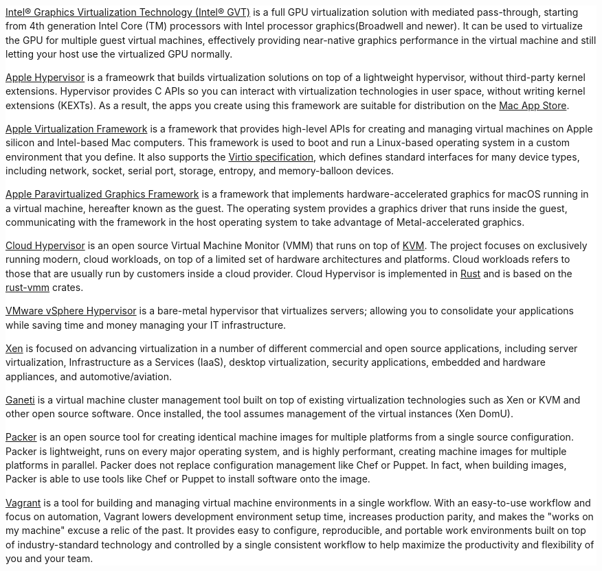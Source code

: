 [Intel® Graphics Virtualization Technology (Intel® GVT)](https://github.com/intel/gvt-linux) is a full GPU virtualization solution with mediated pass-through, starting from 4th generation Intel Core (TM) processors with Intel processor graphics(Broadwell and newer). It can be used to virtualize the GPU for multiple guest virtual machines, effectively providing near-native graphics performance in the virtual machine and still letting your host use the virtualized GPU normally.

[Apple Hypervisor](https://developer.apple.com/documentation/hypervisor) is a frameowrk that builds virtualization solutions on top of a lightweight hypervisor, without third-party kernel extensions. Hypervisor provides C APIs so you can interact with virtualization technologies in user space, without writing kernel extensions (KEXTs). As a result, the apps you create using this framework are suitable for distribution on the [Mac App Store](https://www.appstore.com/).

[Apple Virtualization Framework](https://developer.apple.com/documentation/virtualization) is a framework that provides high-level APIs for creating and managing virtual machines on Apple silicon and Intel-based Mac computers. This framework is used to boot and run a Linux-based operating system in a custom environment that you define. It also supports the [Virtio specification](https://www.redhat.com/en/virtio-networking-series), which defines standard interfaces for many device types, including network, socket, serial port, storage, entropy, and memory-balloon devices.

[Apple Paravirtualized Graphics Framework](https://developer.apple.com/documentation/paravirtualizedgraphics) is a framework that implements hardware-accelerated graphics for macOS running in a virtual machine, hereafter known as the guest. The operating system provides a graphics driver that runs inside the guest, communicating with the framework in the host operating system to take advantage of Metal-accelerated graphics.

[Cloud Hypervisor](https://github.com/cloud-hypervisor/cloud-hypervisor) is an open source Virtual Machine Monitor (VMM) that runs on top of [KVM](https://www.kernel.org/doc/Documentation/virtual/kvm/api.txt). The project focuses on exclusively running modern, cloud workloads, on top of a limited set of hardware architectures and platforms. Cloud workloads refers to those that are usually run by customers inside a cloud provider. Cloud Hypervisor is implemented in [Rust](https://www.rust-lang.org/) and is based on the [rust-vmm](https://github.com/rust-vmm) crates.

[VMware vSphere Hypervisor](https://www.vmware.com/products/vsphere-hypervisor.html) is a bare-metal hypervisor that virtualizes servers; allowing you to consolidate your applications while saving time and money managing your IT infrastructure.

[Xen](https://github.com/xen-project/xen) is focused on advancing virtualization in a number of different commercial and open source applications, including server virtualization, Infrastructure as a Services (IaaS), desktop virtualization, security applications, embedded and hardware appliances, and automotive/aviation.

[Ganeti](https://github.com/ganeti/ganeti) is a virtual machine cluster management tool built on top of existing virtualization technologies such as Xen or KVM and other open source software. Once installed, the tool assumes management of the virtual instances (Xen DomU).

[Packer](https://www.packer.io/) is an open source tool for creating identical machine images for multiple platforms from a single source configuration. Packer is lightweight, runs on every major operating system, and is highly performant, creating machine images for multiple platforms in parallel. Packer does not replace configuration management like Chef or Puppet. In fact, when building images, Packer is able to use tools like Chef or Puppet to install software onto the image.

[Vagrant](https://www.vagrantup.com/) is a tool for building and managing virtual machine environments in a single workflow. With an easy-to-use workflow and focus on automation, Vagrant lowers development environment setup time, increases production parity, and makes the "works on my machine" excuse a relic of the past. It provides easy to configure, reproducible, and portable work environments built on top of industry-standard technology and controlled by a single consistent workflow to help maximize the productivity and flexibility of you and your team.
